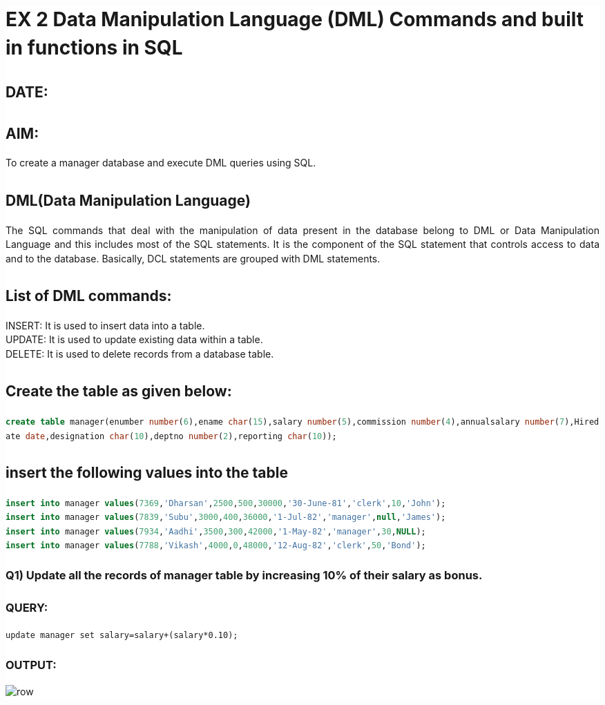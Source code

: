 # EX 2 Data Manipulation Language (DML) Commands and built in functions in SQL
## DATE:
## AIM:
To create a manager database and execute DML queries using SQL.


## DML(Data Manipulation Language)
<div align="justify">
The SQL commands that deal with the manipulation of data present in the database belong to DML or Data Manipulation Language and this includes most of the SQL statements. It is the component of the SQL statement that controls access to data and to the database. Basically, DCL statements are grouped with DML statements.
</div>

## List of DML commands: 
<div align="justify">
INSERT: It is used to insert data into a table.<br>
UPDATE: It is used to update existing data within a table.<br>
DELETE: It is used to delete records from a database table.<br>
</div>

## Create the table as given below:
```sql
create table manager(enumber number(6),ename char(15),salary number(5),commission number(4),annualsalary number(7),Hiredate date,designation char(10),deptno number(2),reporting char(10));
```
## insert the following values into the table
```sql
insert into manager values(7369,'Dharsan',2500,500,30000,'30-June-81','clerk',10,'John');
insert into manager values(7839,'Subu',3000,400,36000,'1-Jul-82','manager',null,'James');
insert into manager values(7934,'Aadhi',3500,300,42000,'1-May-82','manager',30,NULL);
insert into manager values(7788,'Vikash',4000,0,48000,'12-Aug-82','clerk',50,'Bond');
```

### Q1) Update all the records of manager table by increasing 10% of their salary as bonus.

### QUERY:
```
update manager set salary=salary+(salary*0.10);
```
### OUTPUT:
![row](https://github.com/vasundrasriravi/EX-2-Data-Manipulation-Language-DML-and-Data-Control-Language-DCL-Commands/assets/119393983/9bd4bbc4-6561-4ff5-b0c3-c9ebecaea86b)
